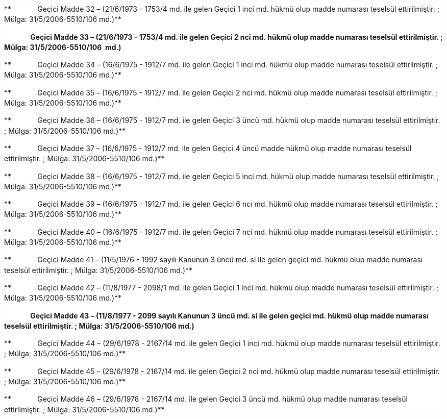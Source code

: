 **             Geçici Madde 32 – (21/6/1973 - 1753/4 md. ile gelen
Geçici 1 inci md. hükmü olup madde numarası teselsül ettirilmiştir. ;
Mülga: 31/5/2006-5510/106 md.)**

             **Geçici Madde 33 – (21/6/1973 - 1753/4 md. ile gelen
Geçici 2 nci md. hükmü olup madde numarası teselsül ettirilmiştir. ;
Mülga: 31/5/2006-5510/106  md.)**

**             Geçici Madde 34 – (16/6/1975 - 1912/7 md. ile gelen
Geçici 1 inci md. hükmü olup madde numarası teselsül ettirilmiştir. ;
Mülga: 31/5/2006-5510/106 md.)**

**             Geçici Madde 35 – (16/6/1975 - 1912/7 md. ile gelen
Geçici 2 nci md. hükmü olup madde numarası teselsül ettirilmiştir. ;
Mülga: 31/5/2006-5510/106 md.)**

**             Geçici Madde 36 – (16/6/1975 - 1912/7 md. ile gelen
Geçici 3 üncü md. hükmü olup madde numarası teselsül ettirilmiştir. ;
Mülga: 31/5/2006-5510/106 md.)**

**             Geçici Madde 37 – (16/6/1975 - 1912/7 md. ile gelen
Geçici 4 üncü madde hükmü olup madde numarası teselsül ettirilmiştir. ;
Mülga: 31/5/2006-5510/106 md.)**

**             Geçici Madde 38 – (16/6/1975 - 1912/7 md. ile gelen
Geçici 5 inci md. hükmü olup madde numarası teselsül ettirilmiştir. ;
Mülga: 31/5/2006-5510/106 md.)**

**             Geçici Madde 39 – (16/6/1975 - 1912/7 md. ile gelen
Geçici 6 ncı md. hükmü olup madde numarası teselsül ettirilmiştir. ;
Mülga: 31/5/2006-5510/106 md.)**

**             Geçici Madde 40 – (16/6/1975 - 1912/7 md. ile gelen
Geçici 7 nci md. hükmü olup madde numarası teselsül ettirilmiştir. ;
Mülga: 31/5/2006-5510/106 md.)**

**             Geçici Madde 41 – (11/5/1976 - 1992 sayılı Kanunun 3 üncü
md. si ile gelen geçici md. hükmü olup madde numarası teselsül
ettirilmiştir. ; Mülga: 31/5/2006-5510/106 md.)**

**             Geçici Madde 42 – (11/8/1977 - 2098/1 md. ile gelen
Geçici 1 inci md. hükmü olup madde numarası teselsül ettirilmiştir. ;
Mülga: 31/5/2006-5510/106 md.)**

             **Geçici Madde 43 – (11/8/1977 - 2099 sayılı Kanunun 3 üncü
md. si ile gelen geçici md. hükmü olup madde numarası teselsül
ettirilmiştir. ; Mülga: 31/5/2006-5510/106 md.)**

**             Geçici Madde 44 – (29/6/1978 - 2167/14 md. ile gelen
Geçici 1 inci md. hükmü olup madde numarası teselsül ettirilmiştir. ;
Mülga: 31/5/2006-5510/106 md.)**

**             Geçici Madde 45 – (29/6/1978 - 2167/14 md. ile gelen
Geçici 2 nci md. hükmü olup madde numarası teselsül ettirilmiştir. ;
Mülga: 31/5/2006-5510/106 md.)**

**             Geçici Madde 46 – (29/6/1978 - 2167/14 md. ile gelen
Geçici 3 üncü md. hükmü olup madde numarası teselsül ettirilmiştir. ;
Mülga: 31/5/2006-5510/106 md.)**
